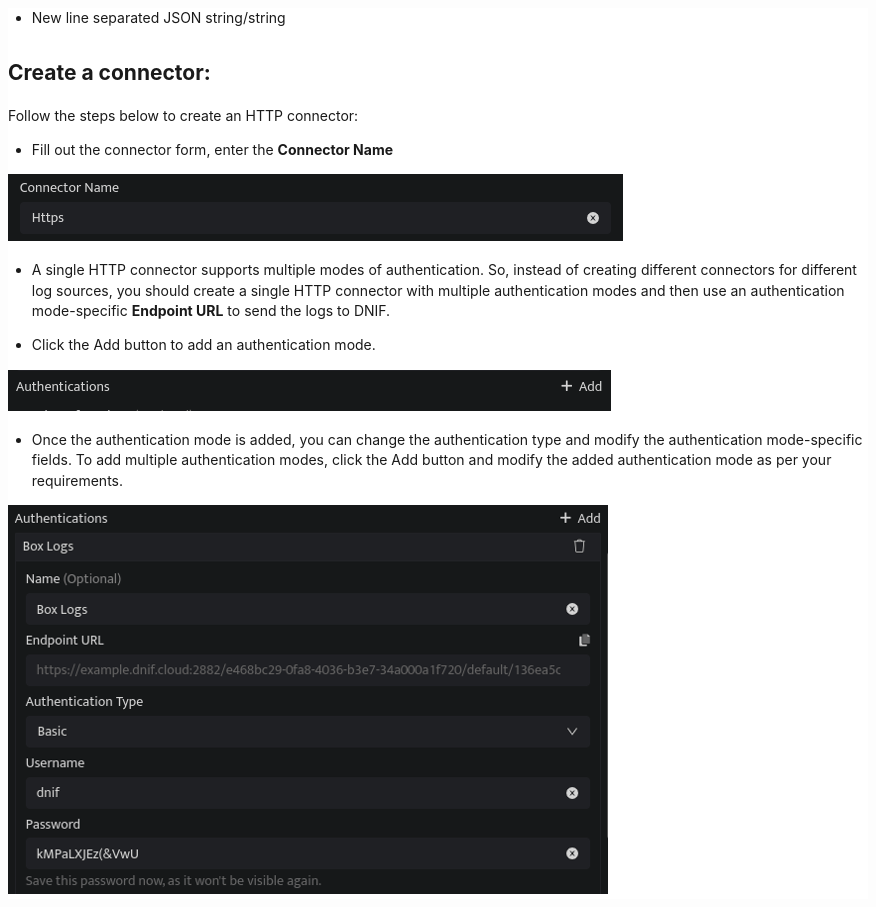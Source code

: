 - New line separated JSON string/string

## **Create a connector:**

Follow the steps below to create an HTTP connector:

- Fill out the connector form, enter the **Connector Name**

![image 1-Apr-10-2024-05-41-10-5756-AM](./images-HTTP%20Connector/HTTP-Connector-1.webp)

- A single HTTP connector supports multiple modes of authentication. So, instead of creating different connectors for different log sources, you should create a single HTTP connector with multiple authentication modes and then use an authentication mode-specific **Endpoint URL** to send the logs to DNIF.

- Click the Add button to add an authentication mode.  
      
    

![image 2-Apr-10-2024-05-44-02-0957-AM](./images-HTTP%20Connector/HTTP-Connector-2.webp)

- Once the authentication mode is added, you can change the authentication type and modify the authentication mode-specific fields. To add multiple authentication modes, click the Add button and modify the added authentication mode as per your requirements.  
      
    

![Authentication](./images-HTTP%20Connector/HTTP-Connector-3.webp)
